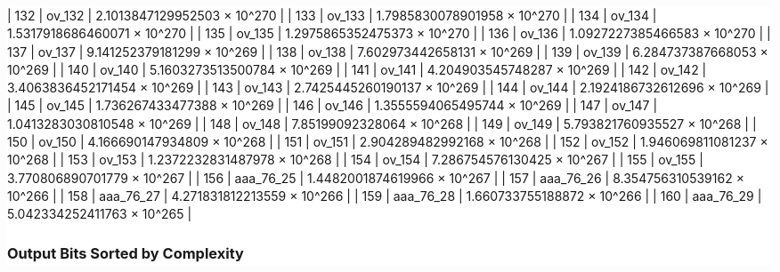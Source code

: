 | 132 | ov_132 | 2.1013847129952503 × 10^270 |
| 133 | ov_133 | 1.7985830078901958 × 10^270 |
| 134 | ov_134 | 1.5317918686460071 × 10^270 |
| 135 | ov_135 | 1.2975865352475373 × 10^270 |
| 136 | ov_136 | 1.0927227385466583 × 10^270 |
| 137 | ov_137 | 9.141252379181299 × 10^269 |
| 138 | ov_138 | 7.602973442658131 × 10^269 |
| 139 | ov_139 | 6.284737387668053 × 10^269 |
| 140 | ov_140 | 5.1603273513500784 × 10^269 |
| 141 | ov_141 | 4.204903545748287 × 10^269 |
| 142 | ov_142 | 3.4063836452171454 × 10^269 |
| 143 | ov_143 | 2.7425445260190137 × 10^269 |
| 144 | ov_144 | 2.1924186732612696 × 10^269 |
| 145 | ov_145 | 1.736267433477388 × 10^269 |
| 146 | ov_146 | 1.3555594065495744 × 10^269 |
| 147 | ov_147 | 1.0413283030810548 × 10^269 |
| 148 | ov_148 | 7.85199092328064 × 10^268 |
| 149 | ov_149 | 5.793821760935527 × 10^268 |
| 150 | ov_150 | 4.166690147934809 × 10^268 |
| 151 | ov_151 | 2.904289482992168 × 10^268 |
| 152 | ov_152 | 1.946069811081237 × 10^268 |
| 153 | ov_153 | 1.2372232831487978 × 10^268 |
| 154 | ov_154 | 7.286754576130425 × 10^267 |
| 155 | ov_155 | 3.770806890701779 × 10^267 |
| 156 | aaa_76_25 | 1.4482001874619966 × 10^267 |
| 157 | aaa_76_26 | 8.354756310539162 × 10^266 |
| 158 | aaa_76_27 | 4.271831812213559 × 10^266 |
| 159 | aaa_76_28 | 1.660733755188872 × 10^266 |
| 160 | aaa_76_29 | 5.042334252411763 × 10^265 |

### Output Bits Sorted by Complexity
